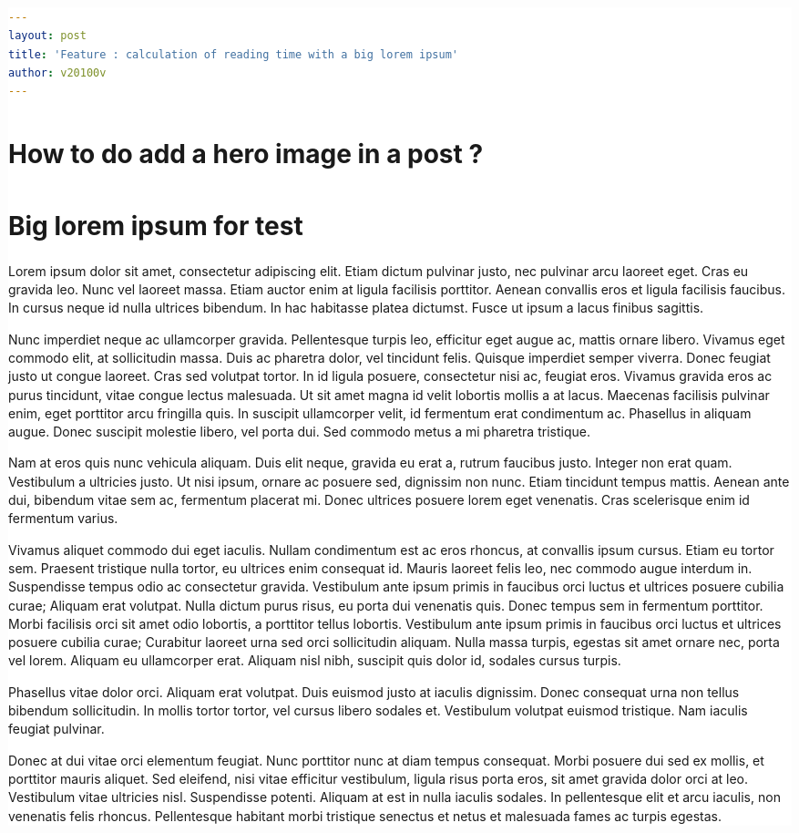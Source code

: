 ```yaml
---
layout: post
title: 'Feature : calculation of reading time with a big lorem ipsum'
author: v20100v
---
```




# How to do add a hero image in a post ?

# Big lorem ipsum for test

Lorem ipsum dolor sit amet, consectetur adipiscing elit. Etiam dictum pulvinar justo, nec pulvinar arcu laoreet eget. Cras eu gravida leo. Nunc vel laoreet massa. Etiam auctor enim at ligula facilisis porttitor. Aenean convallis eros et ligula facilisis faucibus. In cursus neque id nulla ultrices bibendum. In hac habitasse platea dictumst. Fusce ut ipsum a lacus finibus sagittis.

Nunc imperdiet neque ac ullamcorper gravida. Pellentesque turpis leo, efficitur eget augue ac, mattis ornare libero. Vivamus eget commodo elit, at sollicitudin massa. Duis ac pharetra dolor, vel tincidunt felis. Quisque imperdiet semper viverra. Donec feugiat justo ut congue laoreet. Cras sed volutpat tortor. In id ligula posuere, consectetur nisi ac, feugiat eros. Vivamus gravida eros ac purus tincidunt, vitae congue lectus malesuada. Ut sit amet magna id velit lobortis mollis a at lacus. Maecenas facilisis pulvinar enim, eget porttitor arcu fringilla quis. In suscipit ullamcorper velit, id fermentum erat condimentum ac. Phasellus in aliquam augue. Donec suscipit molestie libero, vel porta dui. Sed commodo metus a mi pharetra tristique.

Nam at eros quis nunc vehicula aliquam. Duis elit neque, gravida eu erat a, rutrum faucibus justo. Integer non erat quam. Vestibulum a ultricies justo. Ut nisi ipsum, ornare ac posuere sed, dignissim non nunc. Etiam tincidunt tempus mattis. Aenean ante dui, bibendum vitae sem ac, fermentum placerat mi. Donec ultrices posuere lorem eget venenatis. Cras scelerisque enim id fermentum varius.

Vivamus aliquet commodo dui eget iaculis. Nullam condimentum est ac eros rhoncus, at convallis ipsum cursus. Etiam eu tortor sem. Praesent tristique nulla tortor, eu ultrices enim consequat id. Mauris laoreet felis leo, nec commodo augue interdum in. Suspendisse tempus odio ac consectetur gravida. Vestibulum ante ipsum primis in faucibus orci luctus et ultrices posuere cubilia curae; Aliquam erat volutpat. Nulla dictum purus risus, eu porta dui venenatis quis. Donec tempus sem in fermentum porttitor. Morbi facilisis orci sit amet odio lobortis, a porttitor tellus lobortis. Vestibulum ante ipsum primis in faucibus orci luctus et ultrices posuere cubilia curae; Curabitur laoreet urna sed orci sollicitudin aliquam. Nulla massa turpis, egestas sit amet ornare nec, porta vel lorem. Aliquam eu ullamcorper erat. Aliquam nisl nibh, suscipit quis dolor id, sodales cursus turpis.

Phasellus vitae dolor orci. Aliquam erat volutpat. Duis euismod justo at iaculis dignissim. Donec consequat urna non tellus bibendum sollicitudin. In mollis tortor tortor, vel cursus libero sodales et. Vestibulum volutpat euismod tristique. Nam iaculis feugiat pulvinar.

Donec at dui vitae orci elementum feugiat. Nunc porttitor nunc at diam tempus consequat. Morbi posuere dui sed ex mollis, et porttitor mauris aliquet. Sed eleifend, nisi vitae efficitur vestibulum, ligula risus porta eros, sit amet gravida dolor orci at leo. Vestibulum vitae ultricies nisl. Suspendisse potenti. Aliquam at est in nulla iaculis sodales. In pellentesque elit et arcu iaculis, non venenatis felis rhoncus. Pellentesque habitant morbi tristique senectus et netus et malesuada fames ac turpis egestas.
